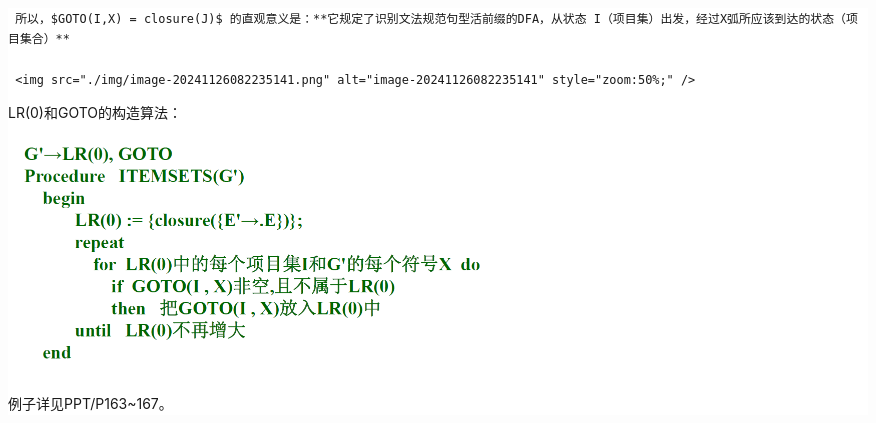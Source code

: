      所以，$GOTO(I,X) = closure(J)$​ 的直观意义是：**它规定了识别文法规范句型活前缀的DFA，从状态 I（项目集）出发，经过X弧所应该到达的状态（项目集合）**

     <img src="./img/image-20241126082235141.png" alt="image-20241126082235141" style="zoom:50%;" />

LR(0)和GOTO的构造算法：

<img src="./img/image-20241126083737254.png" alt="image-20241126083737254" style="zoom:50%;" />

例子详见PPT/P163~167。
